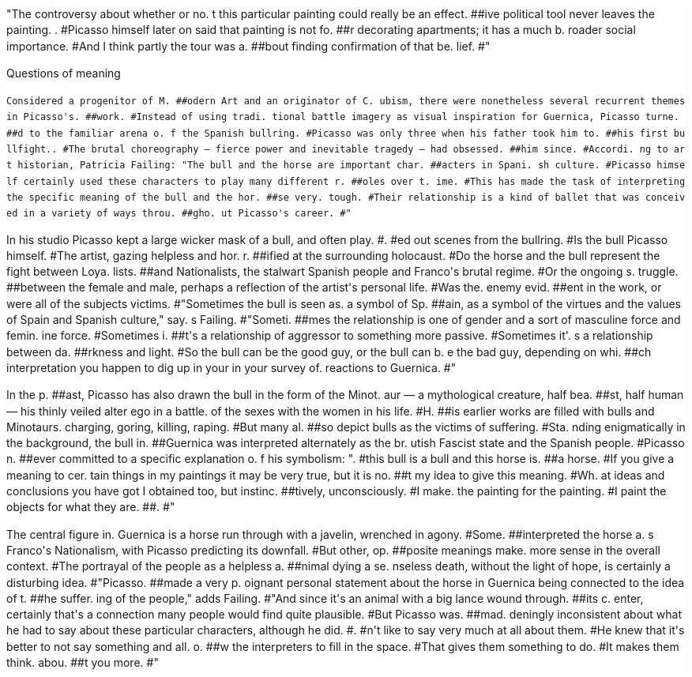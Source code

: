 "The controversy about whether or no. t this particular painting could really be an effect. ##ive political tool never leaves the painting. . #Picasso himself later on said that painting is not fo. ##r decorating apartments; it has a much b. roader social importance. #And I think partly the tour was a. ##bout finding confirmation of that be. lief. #"

Questions of meaning

    Considered a progenitor of M. ##odern Art and an originator of C. ubism, there were nonetheless several recurrent themes in Picasso's. ##work. #Instead of using tradi. tional battle imagery as visual inspiration for Guernica, Picasso turne. ##d to the familiar arena o. f the Spanish bullring. #Picasso was only three when his father took him to. ##his first bullfight.. #The brutal choreography — fierce power and inevitable tragedy — had obsessed. ##him since. #Accordi. ng to art historian, Patricia Failing: "The bull and the horse are important char. ##acters in Spani. sh culture. #Picasso himself certainly used these characters to play many different r. ##oles over t. ime. #This has made the task of interpreting the specific meaning of the bull and the hor. ##se very. tough. #Their relationship is a kind of ballet that was conceived in a variety of ways throu. ##gho. ut Picasso's career. #"

In his studio Picasso kept a large wicker mask of a bull, and often play. #. #ed out scenes from the bullring. #Is the bull Picasso himself. #The artist, gazing helpless and hor. r. ##ified at the surrounding holocaust. #Do the horse and the bull represent the fight between Loya. lists. ##and Nationalists, the stalwart Spanish people and Franco's brutal regime. #Or the ongoing s. truggle. ##between the female and male, perhaps a reflection of the artist's personal life. #Was the. enemy evid. ##ent in the work, or were all of the subjects victims. #"Sometimes the bull is seen as. a symbol of Sp. ##ain, as a symbol of the virtues and the values of Spain and Spanish culture," say. s Failing. #"Someti. ##mes the relationship is one of gender and a sort of masculine force and femin. ine force. #Sometimes i. ##t's a relationship of aggressor to something more passive. #Sometimes it'. s a relationship between da. ##rkness and light. #So the bull can be the good guy, or the bull can b. e the bad guy, depending on whi. ##ch interpretation you happen to dig up in your in your survey of. reactions to Guernica. #"

In the p. ##ast, Picasso has also drawn the bull in the form of the Minot. aur — a mythological creature, half bea. ##st, half human — his thinly veiled alter ego in a battle. of the sexes with the women in his life. #H. ##is earlier works are filled with bulls and Minotaurs. charging, goring, killing, raping. #But many al. ##so depict bulls as the victims of suffering. #Sta. nding enigmatically in the background, the bull in. ##Guernica was interpreted alternately as the br. utish Fascist state and the Spanish people. #Picasso n. ##ever committed to a specific explanation o. f his symbolism: ". #this bull is a bull and this horse is. ##a horse. #If you give a meaning to cer. tain things in my paintings it may be very true, but it is no. ##t my idea to give this meaning. #Wh. at ideas and conclusions you have got I obtained too, but instinc. ##tively, unconsciously. #I make. the painting for the painting. #I paint the objects for what they are. ##. #"

The central figure in. Guernica is a horse run through with a javelin, wrenched in agony. #Some. ##interpreted the horse a. s Franco's Nationalism, with Picasso predicting its downfall. #But other, op. ##posite meanings make. more sense in the overall context. #The portrayal of the people as a helpless a. ##nimal dying a se. nseless death, without the light of hope, is certainly a disturbing idea. #"Picasso. ##made a very p. oignant personal statement about the horse in Guernica being connected to the idea of t. ##he suffer. ing of the people," adds Failing. #"And since it's an animal with a big lance wound through. ##its c. enter, certainly that's a connection many people would find quite plausible. #But Picasso was. ##mad. deningly inconsistent about what he had to say about these particular characters, although he did. #. #n't like to say very much at all about them. #He knew that it's better to not say something and all. o. ##w the interpreters to fill in the space. #That gives them something to do. #It makes them think. abou. ##t you more. #"

